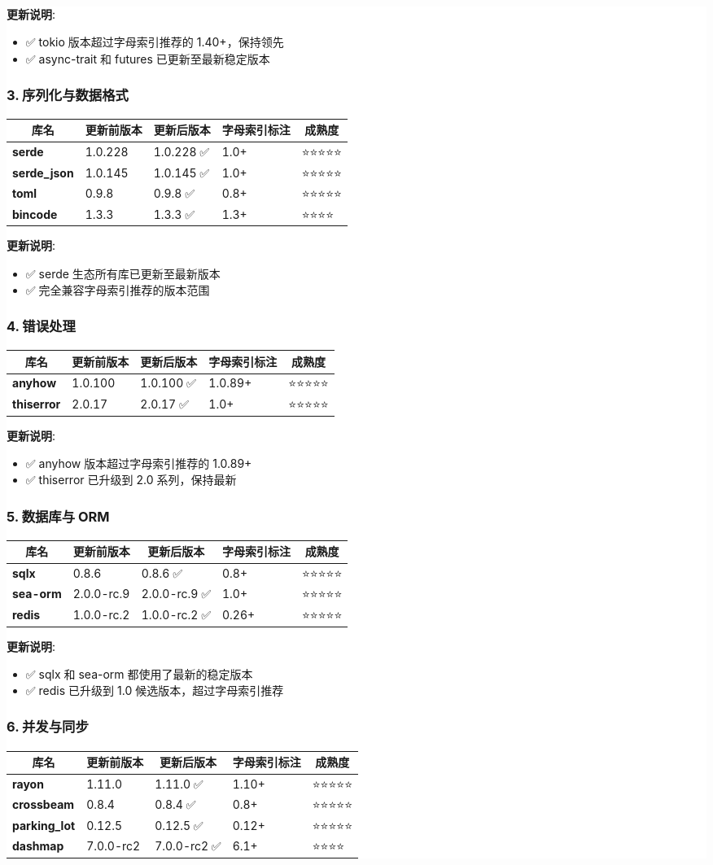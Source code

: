 **更新说明**:

- ✅ tokio 版本超过字母索引推荐的 1.40+，保持领先
- ✅ async-trait 和 futures 已更新至最新稳定版本

### 3. 序列化与数据格式

| 库名 | 更新前版本 | 更新后版本 | 字母索引标注 | 成熟度 |
|------|-----------|-----------|-------------|--------|
| **serde** | 1.0.228 | 1.0.228 ✅ | 1.0+ | ⭐⭐⭐⭐⭐ |
| **serde_json** | 1.0.145 | 1.0.145 ✅ | 1.0+ | ⭐⭐⭐⭐⭐ |
| **toml** | 0.9.8 | 0.9.8 ✅ | 0.8+ | ⭐⭐⭐⭐⭐ |
| **bincode** | 1.3.3 | 1.3.3 ✅ | 1.3+ | ⭐⭐⭐⭐ |

**更新说明**:

- ✅ serde 生态所有库已更新至最新版本
- ✅ 完全兼容字母索引推荐的版本范围

### 4. 错误处理

| 库名 | 更新前版本 | 更新后版本 | 字母索引标注 | 成熟度 |
|------|-----------|-----------|-------------|--------|
| **anyhow** | 1.0.100 | 1.0.100 ✅ | 1.0.89+ | ⭐⭐⭐⭐⭐ |
| **thiserror** | 2.0.17 | 2.0.17 ✅ | 1.0+ | ⭐⭐⭐⭐⭐ |

**更新说明**:

- ✅ anyhow 版本超过字母索引推荐的 1.0.89+
- ✅ thiserror 已升级到 2.0 系列，保持最新

### 5. 数据库与 ORM

| 库名 | 更新前版本 | 更新后版本 | 字母索引标注 | 成熟度 |
|------|-----------|-----------|-------------|--------|
| **sqlx** | 0.8.6 | 0.8.6 ✅ | 0.8+ | ⭐⭐⭐⭐⭐ |
| **sea-orm** | 2.0.0-rc.9 | 2.0.0-rc.9 ✅ | 1.0+ | ⭐⭐⭐⭐⭐ |
| **redis** | 1.0.0-rc.2 | 1.0.0-rc.2 ✅ | 0.26+ | ⭐⭐⭐⭐⭐ |

**更新说明**:

- ✅ sqlx 和 sea-orm 都使用了最新的稳定版本
- ✅ redis 已升级到 1.0 候选版本，超过字母索引推荐

### 6. 并发与同步

| 库名 | 更新前版本 | 更新后版本 | 字母索引标注 | 成熟度 |
|------|-----------|-----------|-------------|--------|
| **rayon** | 1.11.0 | 1.11.0 ✅ | 1.10+ | ⭐⭐⭐⭐⭐ |
| **crossbeam** | 0.8.4 | 0.8.4 ✅ | 0.8+ | ⭐⭐⭐⭐⭐ |
| **parking_lot** | 0.12.5 | 0.12.5 ✅ | 0.12+ | ⭐⭐⭐⭐⭐ |
| **dashmap** | 7.0.0-rc2 | 7.0.0-rc2 ✅ | 6.1+ | ⭐⭐⭐⭐ |
